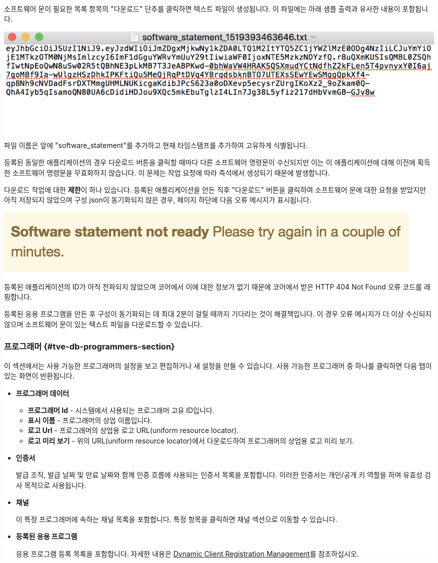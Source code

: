 소프트웨어 문이 필요한 목록 항목의 &quot;다운로드&quot; 단추를 클릭하면 텍스트 파일이 생성됩니다. 이 파일에는 아래 샘플 출력과 유사한 내용이 포함됩니다.

![](./assets/download-software-statement.png)

파일 이름은 앞에 &quot;software_statement&quot;를 추가하고 현재 타임스탬프를 추가하여 고유하게 식별됩니다.

등록된 동일한 애플리케이션의 경우 다운로드 버튼을 클릭할 때마다 다른 소프트웨어 명령문이 수신되지만 이는 이 애플리케이션에 대해 이전에 획득한 소프트웨어 명령문을 무효화하지 않습니다. 이 문제는 작업 요청에 따라 즉석에서 생성되기 때문에 발생합니다.

다운로드 작업에 대한 **제한**&#x200B;이 하나 있습니다. 등록된 애플리케이션을 만든 직후 &quot;다운로드&quot; 버튼을 클릭하여 소프트웨어 문에 대한 요청을 받았지만 아직 저장되지 않았으며 구성 json이 동기화되지 않은 경우, 페이지 하단에 다음 오류 메시지가 표시됩니다.

![](./assets/error-sw-statement-notready.png)

등록된 애플리케이션의 ID가 아직 전파되지 않았으며 코어에서 이에 대한 정보가 없기 때문에 코어에서 받은 HTTP 404 Not Found 오류 코드를 래핑합니다.

등록된 응용 프로그램을 만든 후 구성이 동기화되는 데 최대 2분이 걸릴 때까지 기다리는 것이 해결책입니다. 이 경우 오류 메시지가 더 이상 수신되지 않으며 소프트웨어 문이 있는 텍스트 파일을 다운로드할 수 있습니다.

### 프로그래머 {#tve-db-programmers-section}

이 섹션에서는 사용 가능한 프로그래머의 설정을 보고 편집하거나 새 설정을 만들 수 있습니다. 사용 가능한 프로그래머 중 하나를 클릭하면 다음 탭이 있는 화면이 반환됩니다.

* **프로그래머 데이터**
   * **프로그래머 Id** - 시스템에서 사용되는 프로그래머 고유 ID입니다.
   * **표시 이름** - 프로그래머의 상업 이름입니다.
   * **로고 Url** - 프로그래머의 상업용 로고 URL(uniform resource locator).
   * **로고 미리 보기** - 위의 URL(uniform resource locator)에서 다운로드하여 프로그래머의 상업용 로고 미리 보기.

* **인증서**

  발급 조직, 발급 날짜 및 만료 날짜와 함께 인증 흐름에 사용되는 인증서 목록을 포함합니다. 이러한 인증서는 개인/공개 키 역할을 하며 유효성 검사 목적으로 사용됩니다.

* **채널**

  이 특정 프로그래머에 속하는 채널 목록을 포함합니다. 특정 항목을 클릭하면 채널 섹션으로 이동할 수 있습니다.

* **등록된 응용 프로그램**

  응용 프로그램 등록 목록을 포함합니다. 자세한 내용은 [Dynamic Client Registration Management](/help/authentication/dcr-api/dynamic-client-registration-overview.md#dynamic-client-registration-management)를 참조하십시오.
